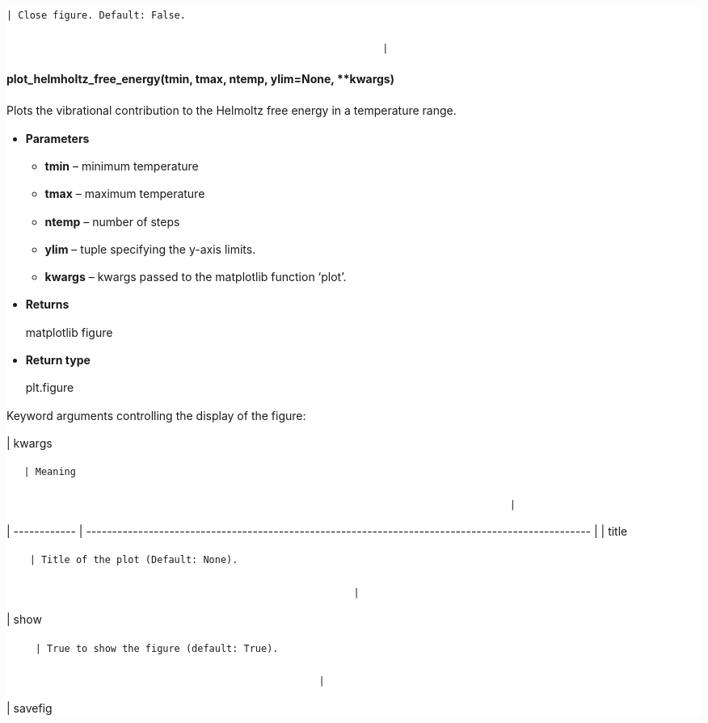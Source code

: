     | Close figure. Default: False.

                                                                     |

#### plot_helmholtz_free_energy(tmin, tmax, ntemp, ylim=None, \*\*kwargs)
Plots the vibrational contribution to the Helmoltz free energy in a temperature range.


* **Parameters**


    * **tmin** – minimum temperature


    * **tmax** – maximum temperature


    * **ntemp** – number of steps


    * **ylim** – tuple specifying the y-axis limits.


    * **kwargs** – kwargs passed to the matplotlib function ‘plot’.



* **Returns**

    matplotlib figure



* **Return type**

    plt.figure


Keyword arguments controlling the display of the figure:

| kwargs

       | Meaning

                                                                                           |
| ------------ | ------------------------------------------------------------------------------------------------- |
| title

        | Title of the plot (Default: None).

                                                                |
| show

         | True to show the figure (default: True).

                                                          |
| savefig
